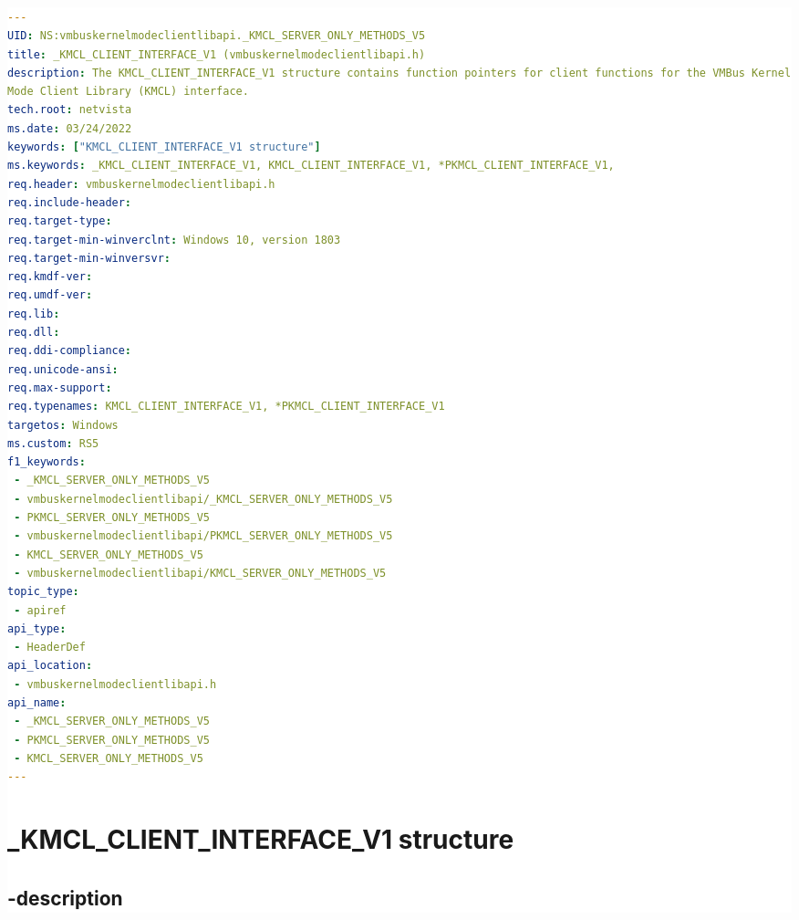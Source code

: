```yaml
---
UID: NS:vmbuskernelmodeclientlibapi._KMCL_SERVER_ONLY_METHODS_V5
title: _KMCL_CLIENT_INTERFACE_V1 (vmbuskernelmodeclientlibapi.h)
description: The KMCL_CLIENT_INTERFACE_V1 structure contains function pointers for client functions for the VMBus Kernel Mode Client Library (KMCL) interface.
tech.root: netvista
ms.date: 03/24/2022
keywords: ["KMCL_CLIENT_INTERFACE_V1 structure"]
ms.keywords: _KMCL_CLIENT_INTERFACE_V1, KMCL_CLIENT_INTERFACE_V1, *PKMCL_CLIENT_INTERFACE_V1,
req.header: vmbuskernelmodeclientlibapi.h
req.include-header: 
req.target-type: 
req.target-min-winverclnt: Windows 10, version 1803
req.target-min-winversvr: 
req.kmdf-ver: 
req.umdf-ver: 
req.lib: 
req.dll: 
req.ddi-compliance: 
req.unicode-ansi: 
req.max-support: 
req.typenames: KMCL_CLIENT_INTERFACE_V1, *PKMCL_CLIENT_INTERFACE_V1
targetos: Windows
ms.custom: RS5
f1_keywords:
 - _KMCL_SERVER_ONLY_METHODS_V5
 - vmbuskernelmodeclientlibapi/_KMCL_SERVER_ONLY_METHODS_V5
 - PKMCL_SERVER_ONLY_METHODS_V5
 - vmbuskernelmodeclientlibapi/PKMCL_SERVER_ONLY_METHODS_V5
 - KMCL_SERVER_ONLY_METHODS_V5
 - vmbuskernelmodeclientlibapi/KMCL_SERVER_ONLY_METHODS_V5
topic_type:
 - apiref
api_type:
 - HeaderDef
api_location:
 - vmbuskernelmodeclientlibapi.h
api_name:
 - _KMCL_SERVER_ONLY_METHODS_V5
 - PKMCL_SERVER_ONLY_METHODS_V5
 - KMCL_SERVER_ONLY_METHODS_V5
---
```


# _KMCL_CLIENT_INTERFACE_V1 structure


## -description
